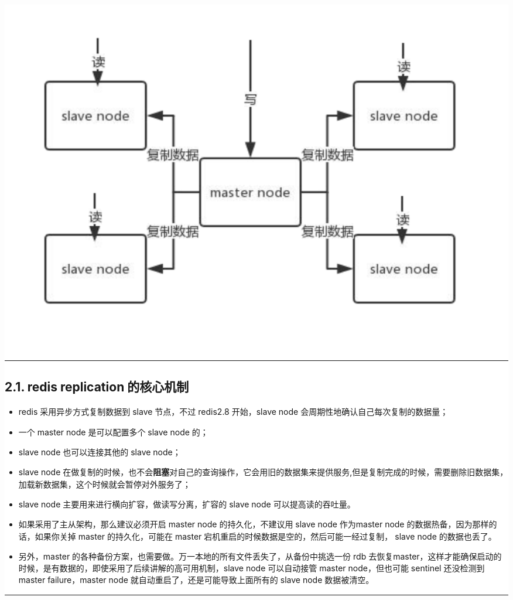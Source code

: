 ![redis-ms](assert/redis-ms.png)
***

## 2.1. redis replication 的核心机制
<a id="markdown-redis-replication-的核心机制" name="redis-replication-的核心机制"></a>

* redis 采用异步方式复制数据到 slave 节点，不过 redis2.8 开始，slave node 会周期性地确认自己每次复制的数据量；

* 一个 master node 是可以配置多个 slave node 的；

* slave node 也可以连接其他的 slave node；

* slave node 在做复制的时候，也不会**阻塞**对自己的查询操作，它会用旧的数据集来提供服务,但是复制完成的时候，需要删除旧数据集，加载新数据集，这个时候就会暂停对外服务了；

* slave node 主要用来进行横向扩容，做读写分离，扩容的 slave node 可以提高读的吞吐量。

* 如果采用了主从架构，那么建议必须开启 master node 的持久化，不建议用 slave node 作为master node 的数据热备，因为那样的话，如果你关掉 master 的持久化，可能在 master 宕机重启的时候数据是空的，然后可能一经过复制， slave node 的数据也丢了。

* 另外，master 的各种备份方案，也需要做。万一本地的所有文件丢失了，从备份中挑选一份 rdb 去恢复master，这样才能确保启动的时候，是有数据的，即使采用了后续讲解的高可用机制，slave node 可以自动接管 master node，但也可能 sentinel 还没检测到 master failure，master node 就自动重启了，还是可能导致上面所有的 slave node 数据被清空。

***
